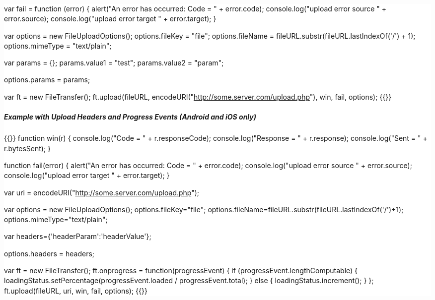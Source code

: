 var fail = function (error) {
    alert("An error has occurred: Code = " + error.code);
    console.log("upload error source " + error.source);
    console.log("upload error target " + error.target);
}

var options = new FileUploadOptions();
options.fileKey = "file";
options.fileName = fileURL.substr(fileURL.lastIndexOf('/') + 1);
options.mimeType = "text/plain";

var params = {};
params.value1 = "test";
params.value2 = "param";

options.params = params;

var ft = new FileTransfer();
ft.upload(fileURL, encodeURI("http://some.server.com/upload.php"), win, fail, options);
{{</highlight>}}

##### Example with Upload Headers and Progress Events (Android and iOS only)

{{<highlight javascript>}}
function win(r) {
    console.log("Code = " + r.responseCode);
    console.log("Response = " + r.response);
    console.log("Sent = " + r.bytesSent);
}

function fail(error) {
    alert("An error has occurred: Code = " + error.code);
    console.log("upload error source " + error.source);
    console.log("upload error target " + error.target);
}

var uri = encodeURI("http://some.server.com/upload.php");

var options = new FileUploadOptions();
options.fileKey="file";
options.fileName=fileURL.substr(fileURL.lastIndexOf('/')+1);
options.mimeType="text/plain";

var headers={'headerParam':'headerValue'};

options.headers = headers;

var ft = new FileTransfer();
ft.onprogress = function(progressEvent) {
    if (progressEvent.lengthComputable) {
        loadingStatus.setPercentage(progressEvent.loaded / progressEvent.total);
    } else {
        loadingStatus.increment();
    }
};
ft.upload(fileURL, uri, win, fail, options);
{{</highlight>}}
